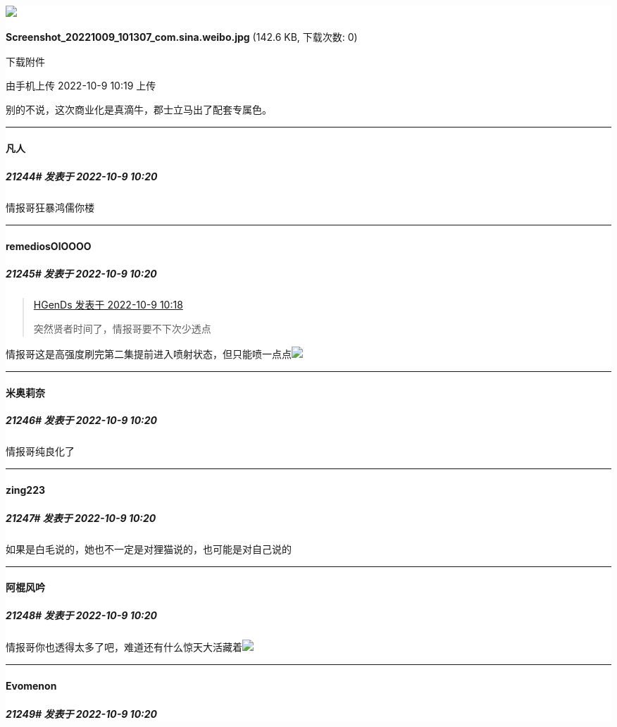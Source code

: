 <img src="https://img.saraba1st.com/forum/202210/09/101922uf8r60zlg0qiol8f.jpg" referrerpolicy="no-referrer">

<strong>Screenshot_20221009_101307_com.sina.weibo.jpg</strong> (142.6 KB, 下载次数: 0)

下载附件

由手机上传
2022-10-9 10:19 上传

别的不说，这次商业化是真滴牛，郡士立马出了配套专属色。

*****

####  凡人  
##### 21244#       发表于 2022-10-9 10:20

情报哥狂暴鸿儒你楼

*****

####  remediosOlOOOO  
##### 21245#       发表于 2022-10-9 10:20

<blockquote><a href="httphttps://bbs.saraba1st.com/2b/forum.php?mod=redirect&amp;goto=findpost&amp;pid=57822959&amp;ptid=2026556" target="_blank">HGenDs 发表于 2022-10-9 10:18</a>

突然贤者时间了，情报哥要不下次少透点</blockquote>
情报哥这是高强度刷完第二集提前进入喷射状态，但只能喷一点点<img src="https://static.saraba1st.com/image/smiley/face2017/220.png" referrerpolicy="no-referrer">

*****

####  米奥莉奈  
##### 21246#       发表于 2022-10-9 10:20

情报哥纯良化了

*****

####  zing223  
##### 21247#       发表于 2022-10-9 10:20

如果是白毛说的，她也不一定是对狸猫说的，也可能是对自己说的

*****

####  阿棍风吟  
##### 21248#       发表于 2022-10-9 10:20

情报哥你也透得太多了吧，难道还有什么惊天大活藏着<img src="https://static.saraba1st.com/image/smiley/face2017/152.png" referrerpolicy="no-referrer">



*****

####  Evomenon  
##### 21249#       发表于 2022-10-9 10:20

